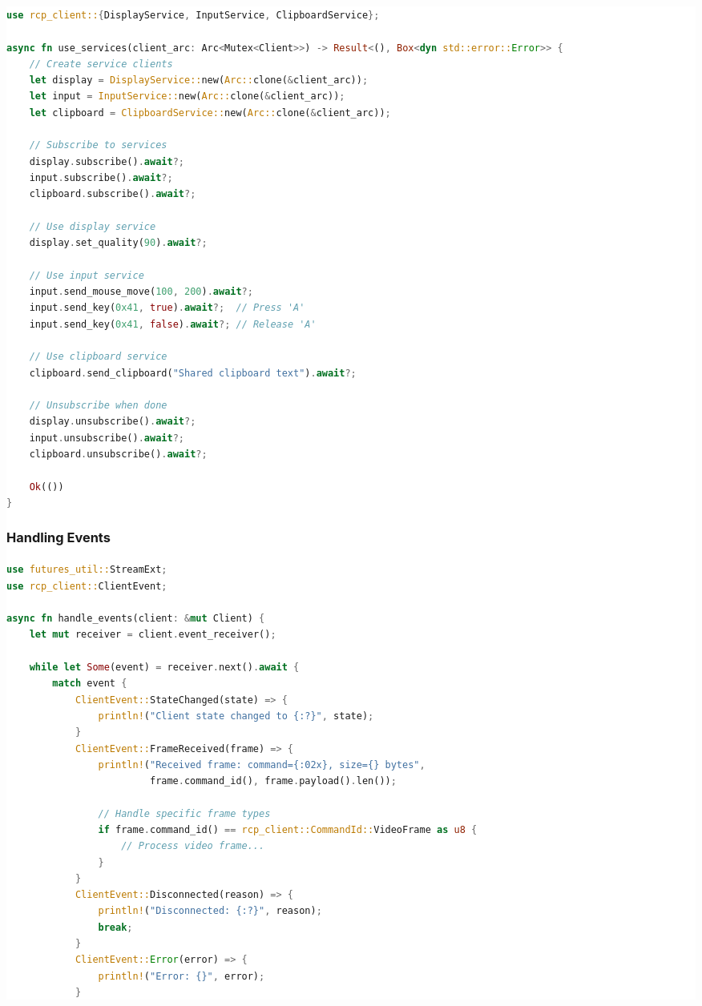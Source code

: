 ```rust
use rcp_client::{DisplayService, InputService, ClipboardService};

async fn use_services(client_arc: Arc<Mutex<Client>>) -> Result<(), Box<dyn std::error::Error>> {
    // Create service clients
    let display = DisplayService::new(Arc::clone(&client_arc));
    let input = InputService::new(Arc::clone(&client_arc));
    let clipboard = ClipboardService::new(Arc::clone(&client_arc));
    
    // Subscribe to services
    display.subscribe().await?;
    input.subscribe().await?;
    clipboard.subscribe().await?;
    
    // Use display service
    display.set_quality(90).await?;
    
    // Use input service
    input.send_mouse_move(100, 200).await?;
    input.send_key(0x41, true).await?;  // Press 'A'
    input.send_key(0x41, false).await?; // Release 'A'
    
    // Use clipboard service
    clipboard.send_clipboard("Shared clipboard text").await?;
    
    // Unsubscribe when done
    display.unsubscribe().await?;
    input.unsubscribe().await?;
    clipboard.unsubscribe().await?;
    
    Ok(())
}
```

### Handling Events

```rust
use futures_util::StreamExt;
use rcp_client::ClientEvent;

async fn handle_events(client: &mut Client) {
    let mut receiver = client.event_receiver();
    
    while let Some(event) = receiver.next().await {
        match event {
            ClientEvent::StateChanged(state) => {
                println!("Client state changed to {:?}", state);
            }
            ClientEvent::FrameReceived(frame) => {
                println!("Received frame: command={:02x}, size={} bytes",
                         frame.command_id(), frame.payload().len());
                
                // Handle specific frame types
                if frame.command_id() == rcp_client::CommandId::VideoFrame as u8 {
                    // Process video frame...
                }
            }
            ClientEvent::Disconnected(reason) => {
                println!("Disconnected: {:?}", reason);
                break;
            }
            ClientEvent::Error(error) => {
                println!("Error: {}", error);
            }
```